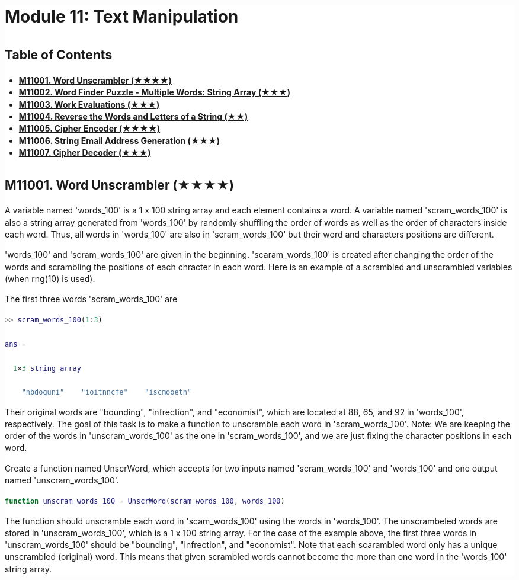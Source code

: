 # Module 11: Text Manipulation

## Table of Contents
- [**M11001. Word Unscrambler (★★★★)**](#m11001-word-unscrambler)
- [**M11002. Word Finder Puzzle - Multiple Words: String Array (★★★)**](#m11002-word-finder-puzzle-multiple-words-string-array)
- [**M11003. Work Evaluations (★★★)**](#m11003-work-evaluations)
- [**M11004. Reverse the Words and Letters of a String (★★)**](#m11004-reverse-the-words-and-letters-of-a-string)
- [**M11005. Cipher Encoder (★★★★)**](#m11005-cipher-encoder)
- [**M11006. String Email Address Generation (★★★)**](#m11006-string-email-address-generation)
- [**M11007. Cipher Decoder (★★★)**](#m11007-cipher-decoder)

## M11001. Word Unscrambler (★★★★)
A variable named 'words_100' is a 1 x 100 string array and each element contains a word. A variable named 'scram_words_100' is also a string array generated from 'words_100' by randomly shuffling the order of words as well as the order of characters inside each word. Thus, all words in 'words_100' are also in 'scram_words_100' but their word and characters positions are different. 

'words_100' and 'scram_words_100' are given in the beginning. 'scaram_words_100' is created after changing the order of the words and scrambling the positions of each chracter in each word. 
Here is an example of a scrambled and unscrambled variables (when rng(10) is used).

The first three words 'scram_words_100' are

```matlab
>> scram_words_100(1:3)

ans = 

  1×3 string array

    "nbdoguni"    "ioitnncfe"    "iscmooetn"
 ```
 
Their original words are "bounding", "infrection", and "economist", which are located at 88, 65, and 92 in 'words_100', respectively.
The goal of this task is to make a function to  unscramble each word in 'scram_words_100'. 
Note:  We are keeping the order of the words in 'unscram_words_100' as the one in 'scram_words_100', and we are just fixing the character positions in each word.

Create a function named UnscrWord, which accepts for two inputs named  'scram_words_100' and 'words_100' and one output named 'unscram_words_100'. 

```matlab
function unscram_words_100 = UnscrWord(scram_words_100, words_100)
```

The function should unscramble each word in 'scam_words_100' using the words in 'words_100'.
The unscrambeled words are stored in 'unscram_words_100', which is a 1 x 100 string array. 
For the case of the example above, the first three words in 'unscram_words_100' should be "bounding", "infrection", and "economist".
Note that each scarambled word only has a unique unscrambled (original) word. This means that given scrambled words cannot become the more than one word in the 'words_100' string array. 
